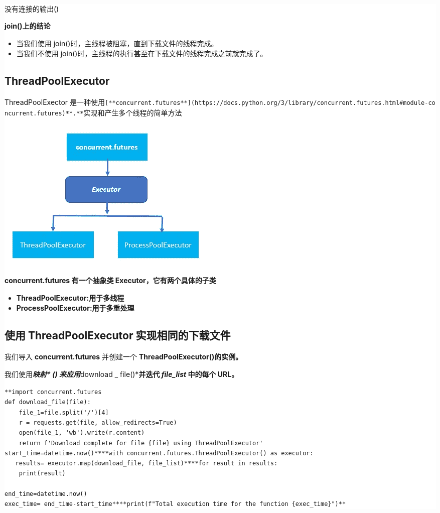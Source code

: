 没有连接的输出()

**join()上的结论**

*   当我们使用 join()时，主线程被阻塞，直到下载文件的线程完成。
*   当我们不使用 join()时，主线程的执行甚至在下载文件的线程完成之前就完成了。

## ThreadPoolExecutor

ThreadPoolExector 是一种使用`[**concurrent.futures**](https://docs.python.org/3/library/concurrent.futures.html#module-concurrent.futures)**.**`实现和产生多个线程的简单方法

![](img/6dd860aaf3ed90c82fbc9304796c1b7f.png)

**concurrent.futures 有一个抽象类 Executor，它有两个具体的子类**

*   **ThreadPoolExecutor:用于多线程**
*   **ProcessPoolExecutor:用于多重处理**

## 使用 ThreadPoolExecutor 实现相同的下载文件

我们导入 **concurrent.futures** 并创建一个 **ThreadPoolExecutor()的实例。**

我们使用*****映射* ()** 来应用***download _ file()***并迭代 ***file_list*** 中的每个 URL。**

```
**import concurrent.futures
def download_file(file):
    file_1=file.split('/')[4]
    r = requests.get(file, allow_redirects=True)    
    open(file_1, 'wb').write(r.content)
    return f'Download complete for file {file} using ThreadPoolExecutor'
start_time=datetime.now()****with concurrent.futures.ThreadPoolExecutor() as executor:
   results= executor.map(download_file, file_list)****for result in results:
    print(result)

end_time=datetime.now()
exec_time= end_time-start_time****print(f"Total execution time for the function {exec_time}")**
```
